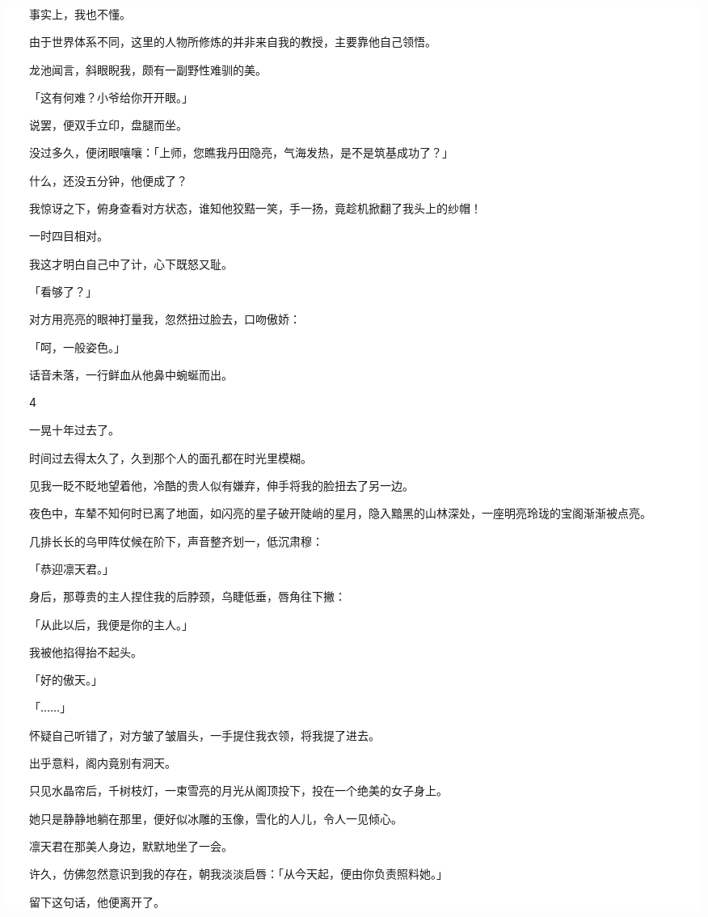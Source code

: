 &emsp;&emsp;事实上，我也不懂。  
  
&emsp;&emsp;由于世界体系不同，这里的人物所修炼的并非来自我的教授，主要靠他自己领悟。  
  
&emsp;&emsp;龙池闻言，斜眼睨我，颇有一副野性难驯的美。  
  
&emsp;&emsp;「这有何难？小爷给你开开眼。」  
  
&emsp;&emsp;说罢，便双手立印，盘腿而坐。  
  
&emsp;&emsp;没过多久，便闭眼嚷嚷：「上师，您瞧我丹田隐亮，气海发热，是不是筑基成功了？」  
  
&emsp;&emsp;什么，还没五分钟，他便成了？  
  
&emsp;&emsp;我惊讶之下，俯身查看对方状态，谁知他狡黠一笑，手一扬，竟趁机掀翻了我头上的纱帽！  
  
&emsp;&emsp;一时四目相对。  
  
&emsp;&emsp;我这才明白自己中了计，心下既怒又耻。  
  
&emsp;&emsp;「看够了？」  
  
&emsp;&emsp;对方用亮亮的眼神打量我，忽然扭过脸去，口吻傲娇：  
  
&emsp;&emsp;「呵，一般姿色。」  
  
&emsp;&emsp;话音未落，一行鲜血从他鼻中蜿蜒而出。  
  
&emsp;&emsp;4  
  
&emsp;&emsp;一晃十年过去了。  
  
&emsp;&emsp;时间过去得太久了，久到那个人的面孔都在时光里模糊。  
  
&emsp;&emsp;见我一眨不眨地望着他，冷酷的贵人似有嫌弃，伸手将我的脸扭去了另一边。  
  
&emsp;&emsp;夜色中，车辇不知何时已离了地面，如闪亮的星子破开陡峭的星月，隐入黯黑的山林深处，一座明亮玲珑的宝阁渐渐被点亮。  
  
&emsp;&emsp;几排长长的乌甲阵仗候在阶下，声音整齐划一，低沉肃穆：  
  
&emsp;&emsp;「恭迎凛天君。」  
  
&emsp;&emsp;身后，那尊贵的主人捏住我的后脖颈，乌睫低垂，唇角往下撇：  
  
&emsp;&emsp;「从此以后，我便是你的主人。」  
  
&emsp;&emsp;我被他掐得抬不起头。  
  
&emsp;&emsp;「好的傲天。」  
  
&emsp;&emsp;「……」  
  
&emsp;&emsp;怀疑自己听错了，对方皱了皱眉头，一手提住我衣领，将我提了进去。  
  
&emsp;&emsp;出乎意料，阁内竟别有洞天。  
  
&emsp;&emsp;只见水晶帘后，千树枝灯，一束雪亮的月光从阁顶投下，投在一个绝美的女子身上。  
  
&emsp;&emsp;她只是静静地躺在那里，便好似冰雕的玉像，雪化的人儿，令人一见倾心。  
  
&emsp;&emsp;凛天君在那美人身边，默默地坐了一会。  
  
&emsp;&emsp;许久，仿佛忽然意识到我的存在，朝我淡淡启唇：「从今天起，便由你负责照料她。」  
  
&emsp;&emsp;留下这句话，他便离开了。  
  